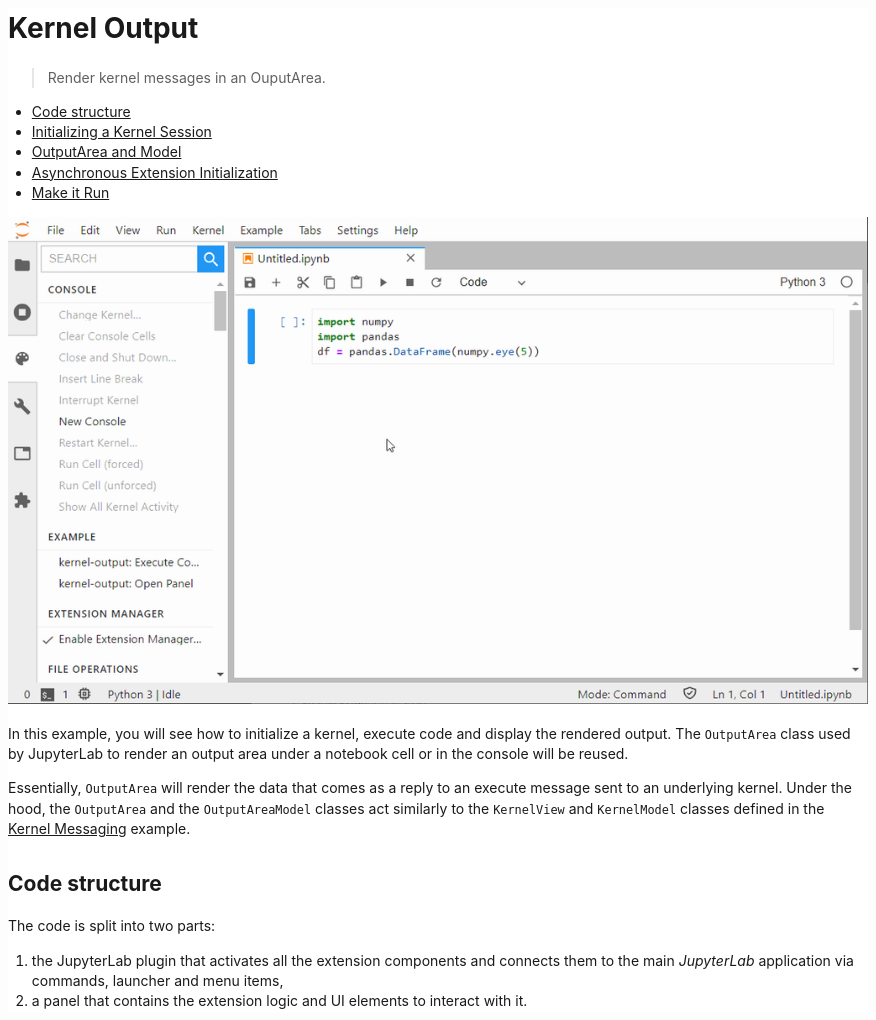 # Kernel Output

> Render kernel messages in an OuputArea.

- [Code structure](#code-structure)
- [Initializing a Kernel Session](#initializing-a-kernel-session)
- [OutputArea and Model](#outputarea-and-model)
- [Asynchronous Extension Initialization](#asynchronous-extension-initialization)
- [Make it Run](#make-it-run)

![OutputArea class](preview.gif)

In this example, you will see how to initialize a kernel, execute code
and display the rendered output. The `OutputArea` class used by JupyterLab
to render an output area under a notebook cell or in the console will be reused.

Essentially, `OutputArea` will render the data that comes as a reply to an
execute message sent to an underlying kernel. Under the hood, the
`OutputArea` and the `OutputAreaModel` classes act similarly to the `KernelView`
and `KernelModel` classes defined in the [Kernel Messaging](../kernel-messaging/README.md)
example.

## Code structure

The code is split into two parts:

1.  the JupyterLab plugin that activates all the extension components and connects
    them to the main _JupyterLab_ application via commands, launcher and menu
    items,
2.  a panel that contains the extension logic and UI elements to interact with it.
